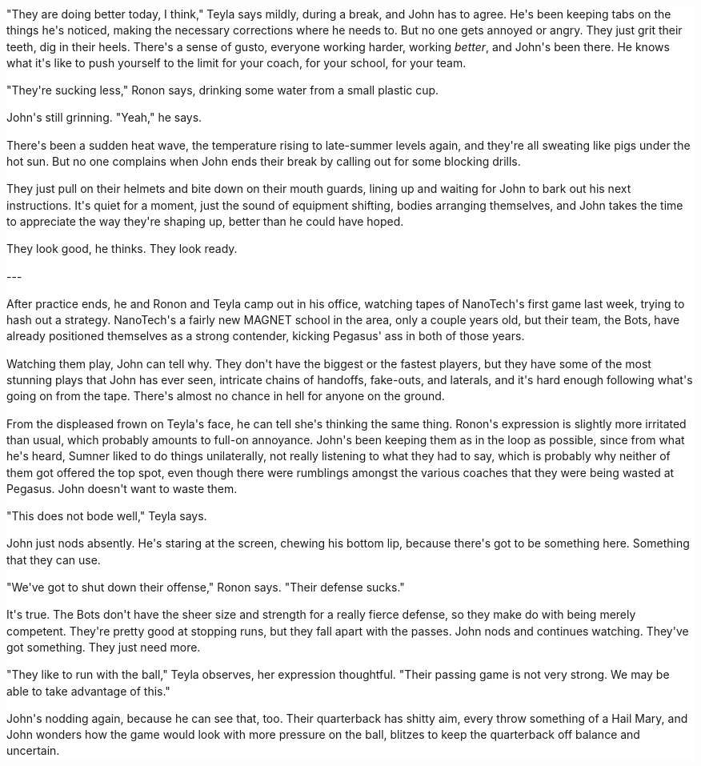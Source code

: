 "They are doing better today, I think," Teyla says mildly, during a break, and John has to agree. He's been keeping tabs on the things he's noticed, making the necessary corrections where he needs to. But no one gets annoyed or angry. They just grit their teeth, dig in their heels. There's a sense of gusto, everyone working harder, working *better*, and John's been there. He knows what it's like to push yourself to the limit for your coach, for your school, for your team.

"They're sucking less," Ronon says, drinking some water from a small plastic cup.

John's still grinning. "Yeah," he says.

There's been a sudden heat wave, the temperature rising to late\-summer levels again, and they're all sweating like pigs under the hot sun. But no one complains when John ends their break by calling out for some blocking drills.

They just pull on their helmets and bite down on their mouth guards, lining up and waiting for John to bark out his next instructions. It's quiet for a moment, just the sound of equipment shifting, bodies arranging themselves, and John takes the time to appreciate the way they're shaping up, better than he could have hoped.

They look good, he thinks. They look ready.

\-\-\-

After practice ends, he and Ronon and Teyla camp out in his office, watching tapes of NanoTech's first game last week, trying to hash out a strategy. NanoTech's a fairly new MAGNET school in the area, only a couple years old, but their team, the Bots, have already positioned themselves as a strong contender, kicking Pegasus' ass in both of those years.

Watching them play, John can tell why. They don't have the biggest or the fastest players, but they have some of the most stunning plays that John has ever seen, intricate chains of handoffs, fake\-outs, and laterals, and it's hard enough following what's going on from the tape. There's almost no chance in hell for anyone on the ground.

From the displeased frown on Teyla's face, he can tell she's thinking the same thing. Ronon's expression is slightly more irritated than usual, which probably amounts to full\-on annoyance. John's been keeping them as in the loop as possible, since from what he's heard, Sumner liked to do things unilaterally, not really listening to what they had to say, which is probably why neither of them got offered the top spot, even though there were rumblings amongst the various coaches that they were being wasted at Pegasus. John doesn't want to waste them.

"This does not bode well," Teyla says.

John just nods absently. He's staring at the screen, chewing his bottom lip, because there's got to be something here. Something that they can use.

"We've got to shut down their offense," Ronon says. "Their defense sucks."

It's true. The Bots don't have the sheer size and strength for a really fierce defense, so they make do with being merely competent. They're pretty good at stopping runs, but they fall apart with the passes. John nods and continues watching. They've got something. They just need more.

"They like to run with the ball," Teyla observes, her expression thoughtful. "Their passing game is not very strong. We may be able to take advantage of this."

John's nodding again, because he can see that, too. Their quarterback has shitty aim, every throw something of a Hail Mary, and John wonders how the game would look with more pressure on the ball, blitzes to keep the quarterback off balance and uncertain.
